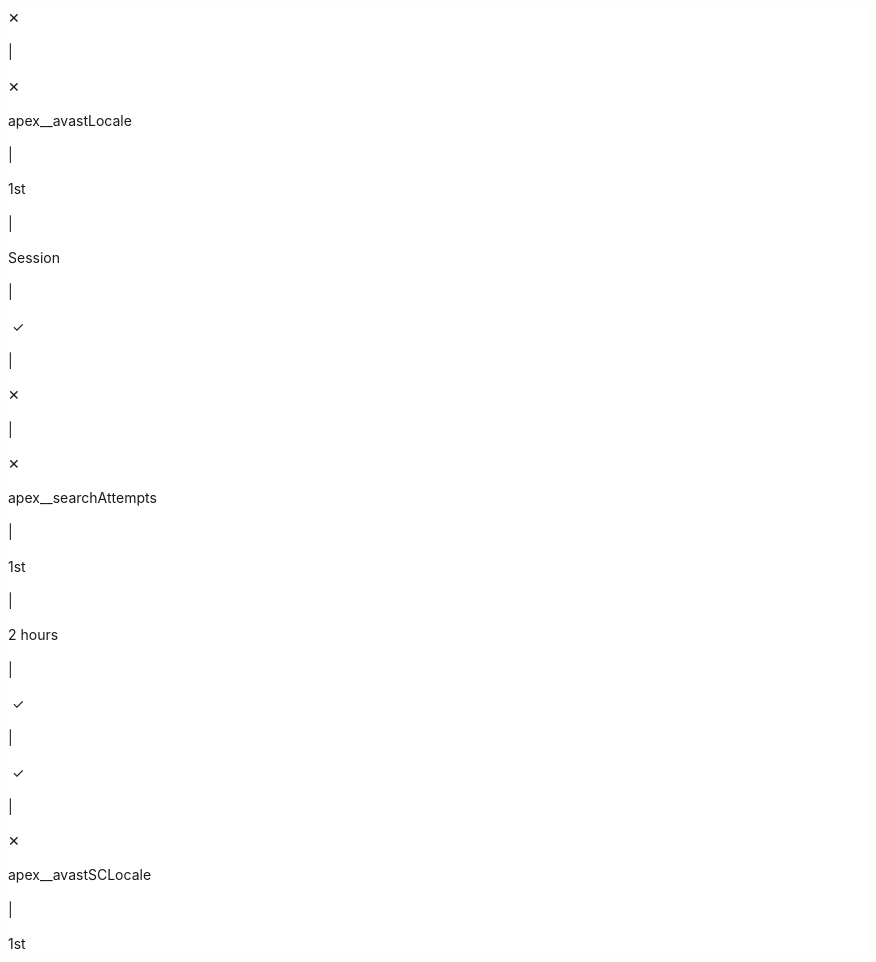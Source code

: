 ✕

| 

✕  
  
apex__avastLocale

| 

1st

| 

Session

| 

 ✓

| 

✕

| 

✕  
  
apex__searchAttempts

| 

1st

| 

2 hours

| 

 ✓

| 

 ✓

| 

✕  
  
apex__avastSCLocale

| 

1st
